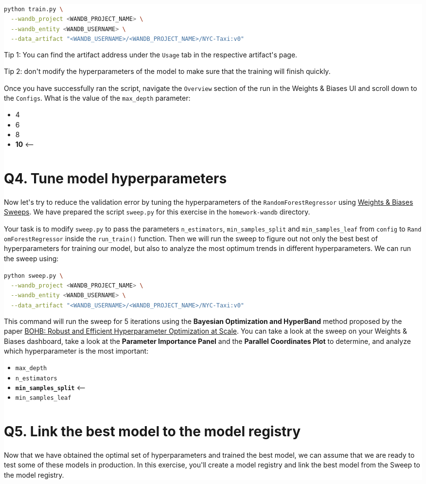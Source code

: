 ```bash
python train.py \
  --wandb_project <WANDB_PROJECT_NAME> \
  --wandb_entity <WANDB_USERNAME> \
  --data_artifact "<WANDB_USERNAME>/<WANDB_PROJECT_NAME>/NYC-Taxi:v0"
```

Tip 1: You can find the artifact address under the `Usage` tab in the respective artifact's page.

Tip 2: don't modify the hyperparameters of the model to make sure that the training will finish quickly.

Once you have successfully ran the script, navigate the `Overview` section of the run in the Weights & Biases UI and scroll down to the `Configs`. What is the value of the `max_depth` parameter:

* 4
* 6
* 8
* **10** <--

# Q4. Tune model hyperparameters

Now let's try to reduce the validation error by tuning the hyperparameters of the `RandomForestRegressor` using [Weights & Biases Sweeps](https://docs.wandb.ai/guides/sweeps). We have prepared the script `sweep.py` for this exercise in the `homework-wandb` directory.

Your task is to modify `sweep.py` to pass the parameters `n_estimators`, `min_samples_split` and `min_samples_leaf` from `config` to `RandomForestRegressor` inside the `run_train()` function. Then we will run the sweep to figure out not only the best best of hyperparameters for training our model, but also to analyze the most optimum trends in different hyperparameters. We can run the sweep using:

```bash
python sweep.py \
  --wandb_project <WANDB_PROJECT_NAME> \
  --wandb_entity <WANDB_USERNAME> \
  --data_artifact "<WANDB_USERNAME>/<WANDB_PROJECT_NAME>/NYC-Taxi:v0"
```

This command will run the sweep for 5 iterations using the **Bayesian Optimization and HyperBand** method proposed by the paper [BOHB: Robust and Efficient Hyperparameter Optimization at Scale](https://arxiv.org/abs/1807.01774). You can take a look at the sweep on your Weights & Biases dashboard, take a look at the **Parameter Importance Panel** and the **Parallel Coordinates Plot** to determine, and analyze which hyperparameter is the most important:

* `max_depth`
* `n_estimators`
* **`min_samples_split`** <--
* `min_samples_leaf`

# Q5. Link the best model to the model registry

Now that we have obtained the optimal set of hyperparameters and trained the best model, we can assume that we are ready to test some of these models in production. In this exercise, you'll create a model registry and link the best model from the Sweep to the model registry.
